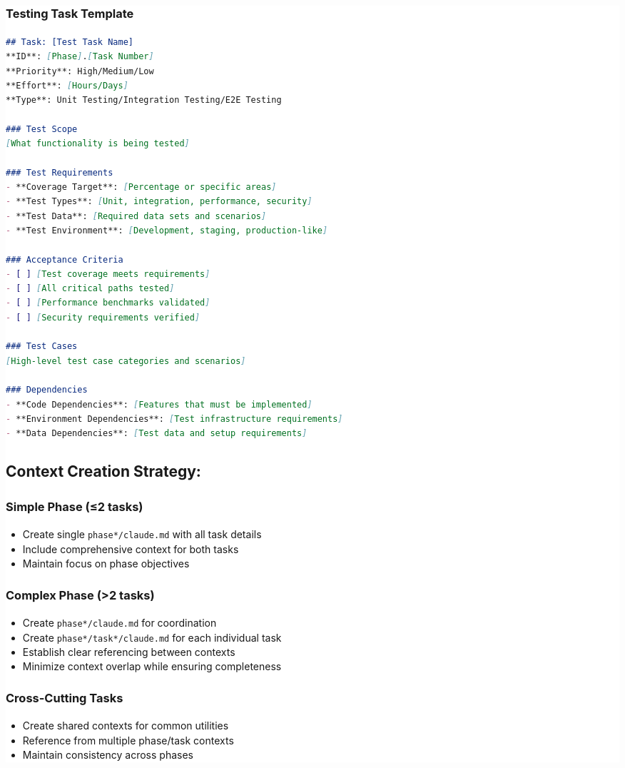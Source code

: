 ### Testing Task Template
```markdown
## Task: [Test Task Name]
**ID**: [Phase].[Task Number]
**Priority**: High/Medium/Low
**Effort**: [Hours/Days]
**Type**: Unit Testing/Integration Testing/E2E Testing

### Test Scope
[What functionality is being tested]

### Test Requirements
- **Coverage Target**: [Percentage or specific areas]
- **Test Types**: [Unit, integration, performance, security]
- **Test Data**: [Required data sets and scenarios]
- **Test Environment**: [Development, staging, production-like]

### Acceptance Criteria
- [ ] [Test coverage meets requirements]
- [ ] [All critical paths tested]
- [ ] [Performance benchmarks validated]
- [ ] [Security requirements verified]

### Test Cases
[High-level test case categories and scenarios]

### Dependencies
- **Code Dependencies**: [Features that must be implemented]
- **Environment Dependencies**: [Test infrastructure requirements]
- **Data Dependencies**: [Test data and setup requirements]
```

## Context Creation Strategy:

### Simple Phase (≤2 tasks)
- Create single `phase*/claude.md` with all task details
- Include comprehensive context for both tasks
- Maintain focus on phase objectives

### Complex Phase (>2 tasks)
- Create `phase*/claude.md` for coordination
- Create `phase*/task*/claude.md` for each individual task
- Establish clear referencing between contexts
- Minimize context overlap while ensuring completeness

### Cross-Cutting Tasks
- Create shared contexts for common utilities
- Reference from multiple phase/task contexts
- Maintain consistency across phases
